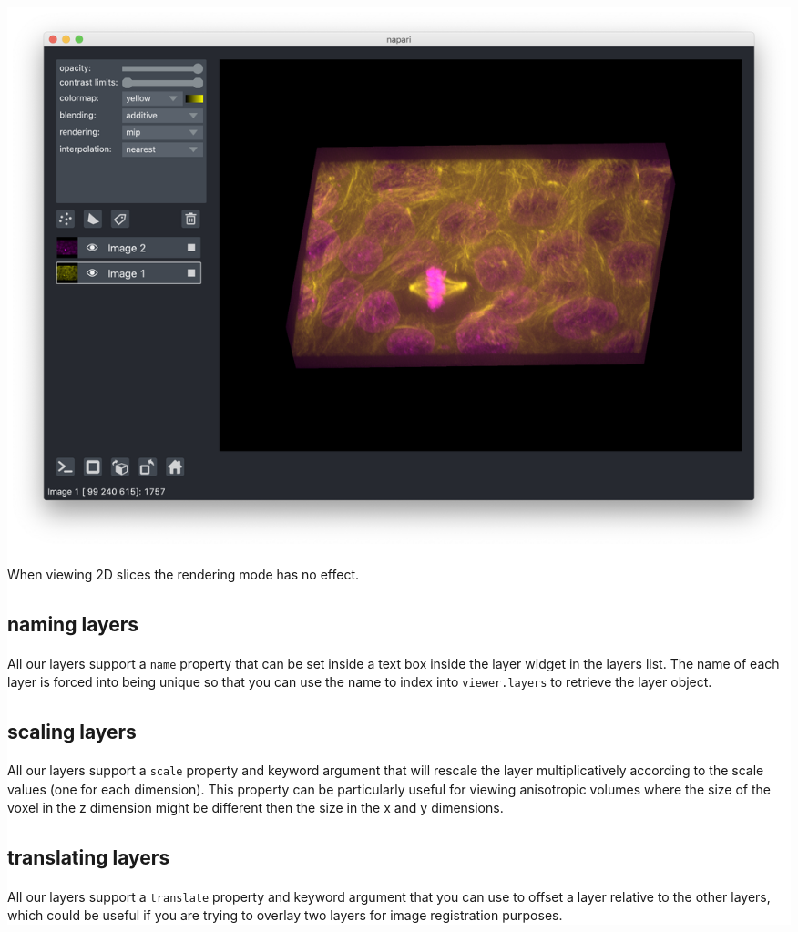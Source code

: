 ![image](./resources/rendering.png)

When viewing 2D slices the rendering mode has no effect.

## naming layers

All our layers support a `name` property that can be set inside a text box inside the layer widget in the layers list. The name of each layer is forced into being unique so that you can use the name to index into `viewer.layers` to retrieve the layer object.

## scaling layers

All our layers support a `scale` property and keyword argument that will rescale the layer multiplicatively according to the scale values (one for each dimension). This property can be particularly useful for viewing anisotropic volumes where the size of the voxel in the z dimension might be different then the size in the x and y dimensions.

## translating layers

All our layers support a `translate` property and keyword argument that you can use to offset a layer relative to the other layers, which could be useful if you are trying to overlay two layers for image registration purposes.
